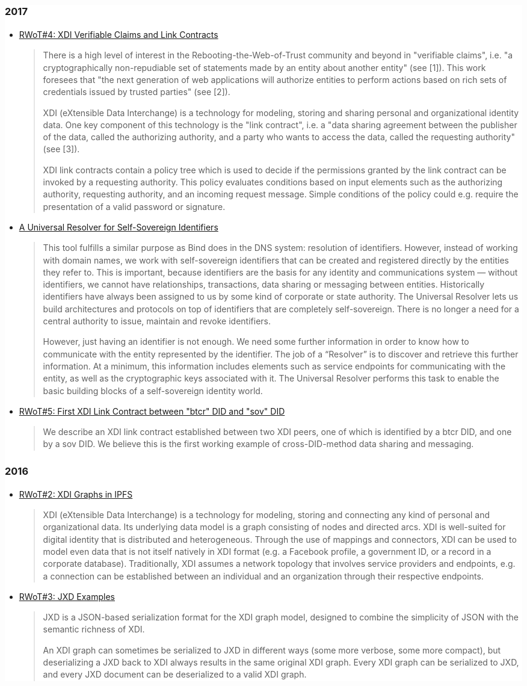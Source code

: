 ### 2017

* [RWoT#4: XDI Verifiable Claims and Link Contracts](https://github.com/WebOfTrustInfo/rwot4-paris/blob/master/topics-and-advance-readings/xdi-verifiable-claims-link-contracts.md)
  >There is a high level of interest in the Rebooting-the-Web-of-Trust community and beyond in "verifiable claims", i.e. "a cryptographically non-repudiable set of statements made by an entity about another entity" (see [1]). This work foresees that "the next generation of web applications will authorize entities to perform actions based on rich sets of credentials issued by trusted parties" (see [2]).
  >
  >XDI (eXtensible Data Interchange) is a technology for modeling, storing and sharing personal and organizational identity data. One key component of this technology is the "link contract", i.e. a "data sharing agreement between the publisher of the data, called the authorizing authority, and a party who wants to access the data, called the requesting authority" (see [3]).
  >
  >XDI link contracts contain a policy tree which is used to decide if the permissions granted by the link contract can be invoked by a requesting authority. This policy evaluates conditions based on input elements such as the authorizing authority, requesting authority, and an incoming request message. Simple conditions of the policy could e.g. require the presentation of a valid password or signature.
* [A Universal Resolver for Self-Sovereign Identifiers](https://medium.com/decentralized-identity/a-universal-resolver-for-self-sovereign-identifiers-48e6b4a5cc3c)
  >This tool fulfills a similar purpose as Bind does in the DNS system: resolution of identifiers. However, instead of working with domain names, we work with self-sovereign identifiers that can be created and registered directly by the entities they refer to. This is important, because identifiers are the basis for any identity and communications system — without identifiers, we cannot have relationships, transactions, data sharing or messaging between entities. Historically identifiers have always been assigned to us by some kind of corporate or state authority. The Universal Resolver lets us build architectures and protocols on top of identifiers that are completely self-sovereign. There is no longer a need for a central authority to issue, maintain and revoke identifiers.
  >
  >However, just having an identifier is not enough. We need some further information in order to know how to communicate with the entity represented by the identifier. The job of a “Resolver” is to discover and retrieve this further information. At a minimum, this information includes elements such as service endpoints for communicating with the entity, as well as the cryptographic keys associated with it. The Universal Resolver performs this task to enable the basic building blocks of a self-sovereign identity world.
* [RWoT#5: First XDI Link Contract between "btcr" DID and "sov" DID](https://github.com/WebOfTrustInfo/rwot5-boston/blob/master/topics-and-advance-readings/first-xdi-link-contract-between-btcr-did-and-sov-did.md)
  >We describe an XDI link contract established between two XDI peers, one of which is identified by a btcr DID, and one by a sov DID. We believe this is the first working example of cross-DID-method data sharing and messaging.


### 2016

* [RWoT#2: XDI Graphs in IPFS](https://github.com/WebOfTrustInfo/rwot2-id2020/blob/master/topics-and-advance-readings/XDI-Graphs-in-IPFS.md)
  >XDI (eXtensible Data Interchange) is a technology for modeling, storing and connecting any kind of personal and organizational data. Its underlying data model is a graph consisting of nodes and directed arcs. XDI is well-suited for digital identity that is distributed and heterogeneous. Through the use of mappings and connectors, XDI can be used to model even data that is not itself natively in XDI format (e.g. a Facebook profile, a government ID, or a record in a corporate database). Traditionally, XDI assumes a network topology that involves service providers and endpoints, e.g. a connection can be established between an individual and an organization through their respective endpoints.
* [RWoT#3: JXD Examples](https://github.com/WebOfTrustInfo/rwot3-sf/blob/master/topics-and-advance-readings/JXD-Examples.md)
  >JXD is a JSON-based serialization format for the XDI graph model, designed to combine the simplicity of JSON with the semantic richness of XDI.
  >
  >An XDI graph can sometimes be serialized to JXD in different ways (some more verbose, some more compact), but deserializing a JXD back to XDI always results in the same original XDI graph. Every XDI graph can be serialized to JXD, and every JXD document can be deserialized to a valid XDI graph.